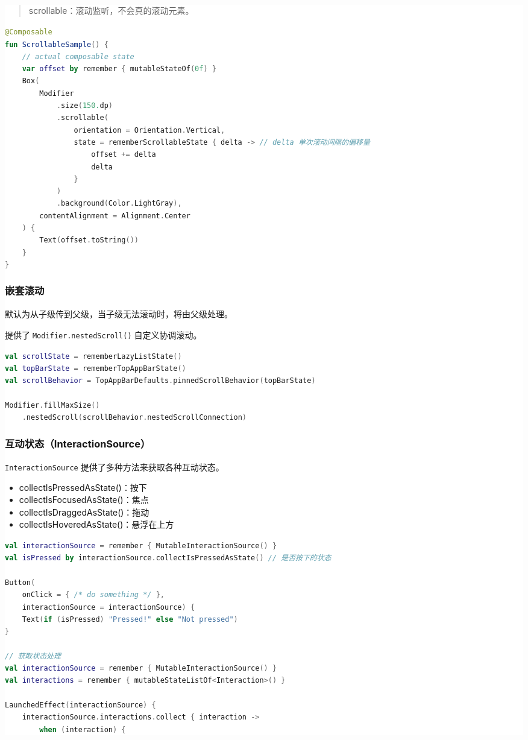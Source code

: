 > scrollable：滚动监听，不会真的滚动元素。

```kotlin
@Composable
fun ScrollableSample() {
    // actual composable state
    var offset by remember { mutableStateOf(0f) }
    Box(
        Modifier
            .size(150.dp)
            .scrollable(
                orientation = Orientation.Vertical,
                state = rememberScrollableState { delta -> // delta 单次滚动间隔的偏移量
                    offset += delta
                    delta
                }
            )
            .background(Color.LightGray),
        contentAlignment = Alignment.Center
    ) {
        Text(offset.toString())
    }
}
```

### 嵌套滚动

默认为从子级传到父级，当子级无法滚动时，将由父级处理。

提供了 `Modifier.nestedScroll()` 自定义协调滚动。

```kotlin
val scrollState = rememberLazyListState()
val topBarState = rememberTopAppBarState()
val scrollBehavior = TopAppBarDefaults.pinnedScrollBehavior(topBarState)

Modifier.fillMaxSize()
	.nestedScroll(scrollBehavior.nestedScrollConnection)
```



### 互动状态（InteractionSource）

`InteractionSource` 提供了多种方法来获取各种互动状态。

* collectIsPressedAsState()：按下
* collectIsFocusedAsState()：焦点
* collectIsDraggedAsState()：拖动
* collectIsHoveredAsState()：悬浮在上方

```kotlin
val interactionSource = remember { MutableInteractionSource() }
val isPressed by interactionSource.collectIsPressedAsState() // 是否按下的状态

Button(
    onClick = { /* do something */ },
    interactionSource = interactionSource) {
    Text(if (isPressed) "Pressed!" else "Not pressed")
}

// 获取状态处理
val interactionSource = remember { MutableInteractionSource() }
val interactions = remember { mutableStateListOf<Interaction>() }

LaunchedEffect(interactionSource) {
    interactionSource.interactions.collect { interaction ->
        when (interaction) {
```